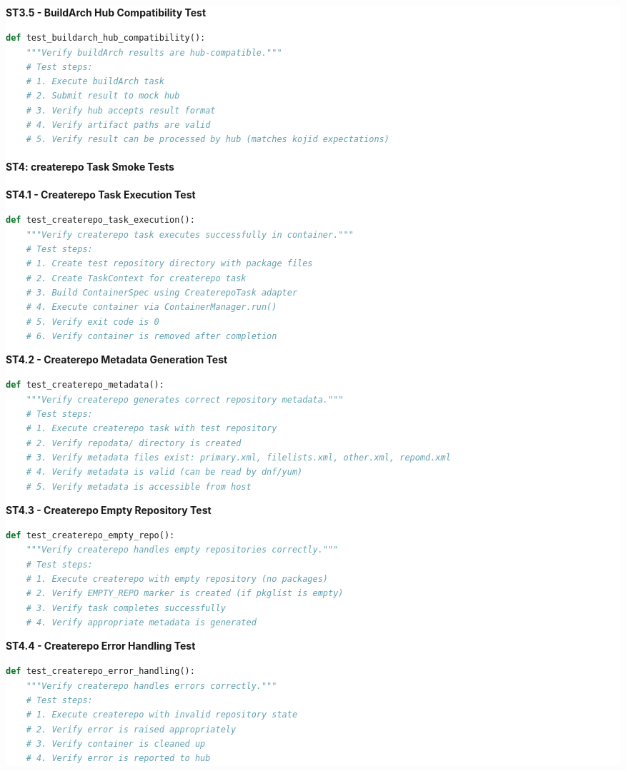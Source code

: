 **ST3.5 - BuildArch Hub Compatibility Test**
```python
def test_buildarch_hub_compatibility():
    """Verify buildArch results are hub-compatible."""
    # Test steps:
    # 1. Execute buildArch task
    # 2. Submit result to mock hub
    # 3. Verify hub accepts result format
    # 4. Verify artifact paths are valid
    # 5. Verify result can be processed by hub (matches kojid expectations)
```

#### ST4: createrepo Task Smoke Tests

**ST4.1 - Createrepo Task Execution Test**
```python
def test_createrepo_task_execution():
    """Verify createrepo task executes successfully in container."""
    # Test steps:
    # 1. Create test repository directory with package files
    # 2. Create TaskContext for createrepo task
    # 3. Build ContainerSpec using CreaterepoTask adapter
    # 4. Execute container via ContainerManager.run()
    # 5. Verify exit code is 0
    # 6. Verify container is removed after completion
```

**ST4.2 - Createrepo Metadata Generation Test**
```python
def test_createrepo_metadata():
    """Verify createrepo generates correct repository metadata."""
    # Test steps:
    # 1. Execute createrepo task with test repository
    # 2. Verify repodata/ directory is created
    # 3. Verify metadata files exist: primary.xml, filelists.xml, other.xml, repomd.xml
    # 4. Verify metadata is valid (can be read by dnf/yum)
    # 5. Verify metadata is accessible from host
```

**ST4.3 - Createrepo Empty Repository Test**
```python
def test_createrepo_empty_repo():
    """Verify createrepo handles empty repositories correctly."""
    # Test steps:
    # 1. Execute createrepo with empty repository (no packages)
    # 2. Verify EMPTY_REPO marker is created (if pkglist is empty)
    # 3. Verify task completes successfully
    # 4. Verify appropriate metadata is generated
```

**ST4.4 - Createrepo Error Handling Test**
```python
def test_createrepo_error_handling():
    """Verify createrepo handles errors correctly."""
    # Test steps:
    # 1. Execute createrepo with invalid repository state
    # 2. Verify error is raised appropriately
    # 3. Verify container is cleaned up
    # 4. Verify error is reported to hub
```
